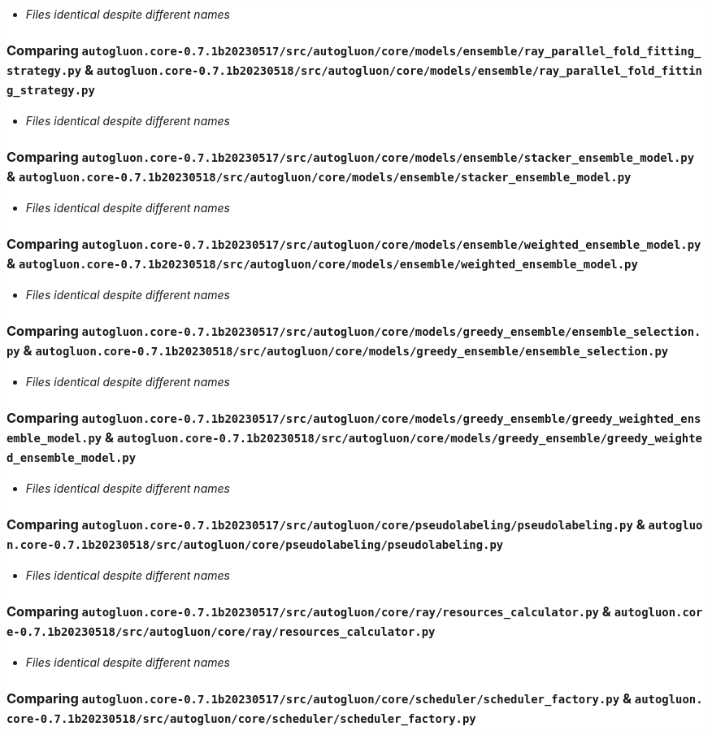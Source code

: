  * *Files identical despite different names*

### Comparing `autogluon.core-0.7.1b20230517/src/autogluon/core/models/ensemble/ray_parallel_fold_fitting_strategy.py` & `autogluon.core-0.7.1b20230518/src/autogluon/core/models/ensemble/ray_parallel_fold_fitting_strategy.py`

 * *Files identical despite different names*

### Comparing `autogluon.core-0.7.1b20230517/src/autogluon/core/models/ensemble/stacker_ensemble_model.py` & `autogluon.core-0.7.1b20230518/src/autogluon/core/models/ensemble/stacker_ensemble_model.py`

 * *Files identical despite different names*

### Comparing `autogluon.core-0.7.1b20230517/src/autogluon/core/models/ensemble/weighted_ensemble_model.py` & `autogluon.core-0.7.1b20230518/src/autogluon/core/models/ensemble/weighted_ensemble_model.py`

 * *Files identical despite different names*

### Comparing `autogluon.core-0.7.1b20230517/src/autogluon/core/models/greedy_ensemble/ensemble_selection.py` & `autogluon.core-0.7.1b20230518/src/autogluon/core/models/greedy_ensemble/ensemble_selection.py`

 * *Files identical despite different names*

### Comparing `autogluon.core-0.7.1b20230517/src/autogluon/core/models/greedy_ensemble/greedy_weighted_ensemble_model.py` & `autogluon.core-0.7.1b20230518/src/autogluon/core/models/greedy_ensemble/greedy_weighted_ensemble_model.py`

 * *Files identical despite different names*

### Comparing `autogluon.core-0.7.1b20230517/src/autogluon/core/pseudolabeling/pseudolabeling.py` & `autogluon.core-0.7.1b20230518/src/autogluon/core/pseudolabeling/pseudolabeling.py`

 * *Files identical despite different names*

### Comparing `autogluon.core-0.7.1b20230517/src/autogluon/core/ray/resources_calculator.py` & `autogluon.core-0.7.1b20230518/src/autogluon/core/ray/resources_calculator.py`

 * *Files identical despite different names*

### Comparing `autogluon.core-0.7.1b20230517/src/autogluon/core/scheduler/scheduler_factory.py` & `autogluon.core-0.7.1b20230518/src/autogluon/core/scheduler/scheduler_factory.py`
